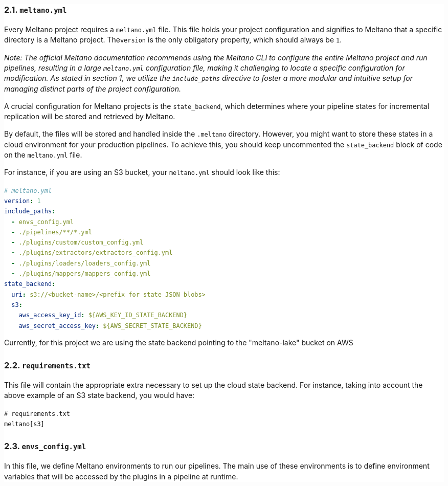 ### 2.1. `meltano.yml`

Every Meltano project requires a `meltano.yml` file. This file holds your project configuration and signifies to Meltano that a specific directory is a Meltano project. The`version` is the only obligatory property, which should always be `1`.

*Note: The official Meltano documentation recommends using the Meltano CLI to configure the entire Meltano project and run pipelines, resulting in a large `meltano.yml` configuration file, making it challenging to locate a specific configuration for modification. As stated in section 1, we utilize the `include_paths` directive to foster a more modular and intuitive setup for managing distinct parts of the project configuration.*

A crucial configuration for Meltano projects is the  `state_backend`, which determines where your pipeline states for incremental replication will be stored and retrieved by Meltano.

By default, the files will be stored and handled inside the `.meltano` directory. However, you might want to store these states in a cloud environment for your production pipelines. To achieve this, you should keep uncommented the `state_backend` block of code on the `meltano.yml` file.

For instance, if you are using an S3 bucket, your `meltano.yml` should look like this:

``` yaml
# meltano.yml
version: 1
include_paths:
  - envs_config.yml
  - ./pipelines/**/*.yml
  - ./plugins/custom/custom_config.yml
  - ./plugins/extractors/extractors_config.yml
  - ./plugins/loaders/loaders_config.yml
  - ./plugins/mappers/mappers_config.yml
state_backend:
  uri: s3://<bucket-name>/<prefix for state JSON blobs>
  s3:
    aws_access_key_id: ${AWS_KEY_ID_STATE_BACKEND}
    aws_secret_access_key: ${AWS_SECRET_STATE_BACKEND}
```

Currently, for this project we are using the state backend pointing to the "meltano-lake" bucket on AWS

### 2.2. `requirements.txt`

This file will contain the appropriate extra necessary to set up the cloud state backend. For instance, taking into account the above example of an S3 state backend, you would have:

``` text
# requirements.txt
meltano[s3]
```

### 2.3. `envs_config.yml`

In this file, we define Meltano environments to run our pipelines. The main use of these environments is to define environment variables that will be accessed by the plugins in a pipeline at runtime.
